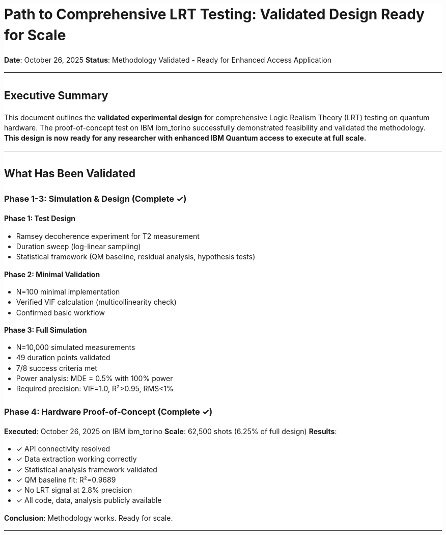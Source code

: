 # Path to Comprehensive LRT Testing: Validated Design Ready for Scale

**Date**: October 26, 2025
**Status**: Methodology Validated - Ready for Enhanced Access Application

---

## Executive Summary

This document outlines the **validated experimental design** for comprehensive Logic Realism Theory (LRT) testing on quantum hardware. The proof-of-concept test on IBM ibm_torino successfully demonstrated feasibility and validated the methodology. **This design is now ready for any researcher with enhanced IBM Quantum access to execute at full scale.**

---

## What Has Been Validated

### Phase 1-3: Simulation & Design (Complete ✓)

**Phase 1: Test Design**
- Ramsey decoherence experiment for T2 measurement
- Duration sweep (log-linear sampling)
- Statistical framework (QM baseline, residual analysis, hypothesis tests)

**Phase 2: Minimal Validation**
- N=100 minimal implementation
- Verified VIF calculation (multicollinearity check)
- Confirmed basic workflow

**Phase 3: Full Simulation**
- N=10,000 simulated measurements
- 49 duration points validated
- 7/8 success criteria met
- Power analysis: MDE = 0.5% with 100% power
- Required precision: VIF=1.0, R²>0.95, RMS<1%

### Phase 4: Hardware Proof-of-Concept (Complete ✓)

**Executed**: October 26, 2025 on IBM ibm_torino
**Scale**: 62,500 shots (6.25% of full design)
**Results**:
- ✓ API connectivity resolved
- ✓ Data extraction working correctly
- ✓ Statistical analysis framework validated
- ✓ QM baseline fit: R²=0.9689
- ✓ No LRT signal at 2.8% precision
- ✓ All code, data, analysis publicly available

**Conclusion**: Methodology works. Ready for scale.

---